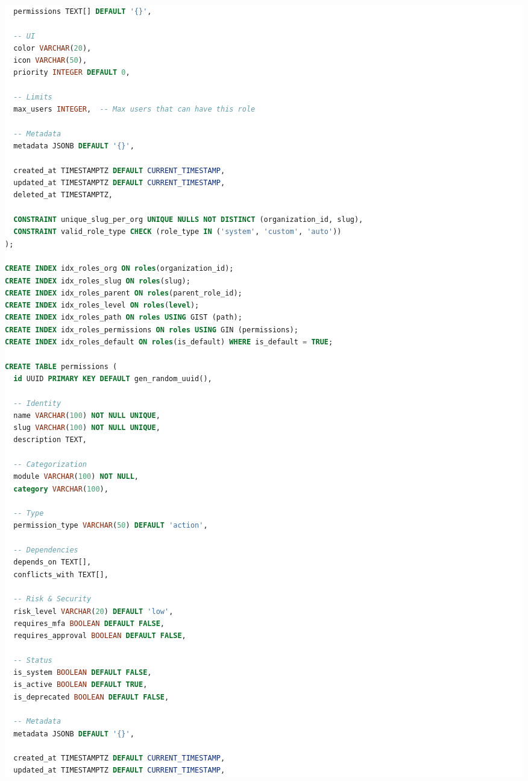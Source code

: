 ```sql
  permissions TEXT[] DEFAULT '{}',

  -- UI
  color VARCHAR(20),
  icon VARCHAR(50),
  priority INTEGER DEFAULT 0,

  -- Limits
  max_users INTEGER,  -- Max users that can have this role

  -- Metadata
  metadata JSONB DEFAULT '{}',

  created_at TIMESTAMPTZ DEFAULT CURRENT_TIMESTAMP,
  updated_at TIMESTAMPTZ DEFAULT CURRENT_TIMESTAMP,
  deleted_at TIMESTAMPTZ,

  CONSTRAINT unique_slug_per_org UNIQUE NULLS NOT DISTINCT (organization_id, slug),
  CONSTRAINT valid_role_type CHECK (role_type IN ('system', 'custom', 'auto'))
);

CREATE INDEX idx_roles_org ON roles(organization_id);
CREATE INDEX idx_roles_slug ON roles(slug);
CREATE INDEX idx_roles_parent ON roles(parent_role_id);
CREATE INDEX idx_roles_level ON roles(level);
CREATE INDEX idx_roles_path ON roles USING GIST (path);
CREATE INDEX idx_roles_permissions ON roles USING GIN (permissions);
CREATE INDEX idx_roles_default ON roles(is_default) WHERE is_default = TRUE;

CREATE TABLE permissions (
  id UUID PRIMARY KEY DEFAULT gen_random_uuid(),

  -- Identity
  name VARCHAR(100) NOT NULL UNIQUE,
  slug VARCHAR(100) NOT NULL UNIQUE,
  description TEXT,

  -- Categorization
  module VARCHAR(100) NOT NULL,
  category VARCHAR(100),

  -- Type
  permission_type VARCHAR(50) DEFAULT 'action',

  -- Dependencies
  depends_on TEXT[],
  conflicts_with TEXT[],

  -- Risk & Security
  risk_level VARCHAR(20) DEFAULT 'low',
  requires_mfa BOOLEAN DEFAULT FALSE,
  requires_approval BOOLEAN DEFAULT FALSE,

  -- Status
  is_system BOOLEAN DEFAULT FALSE,
  is_active BOOLEAN DEFAULT TRUE,
  is_deprecated BOOLEAN DEFAULT FALSE,

  -- Metadata
  metadata JSONB DEFAULT '{}',

  created_at TIMESTAMPTZ DEFAULT CURRENT_TIMESTAMP,
  updated_at TIMESTAMPTZ DEFAULT CURRENT_TIMESTAMP,
```